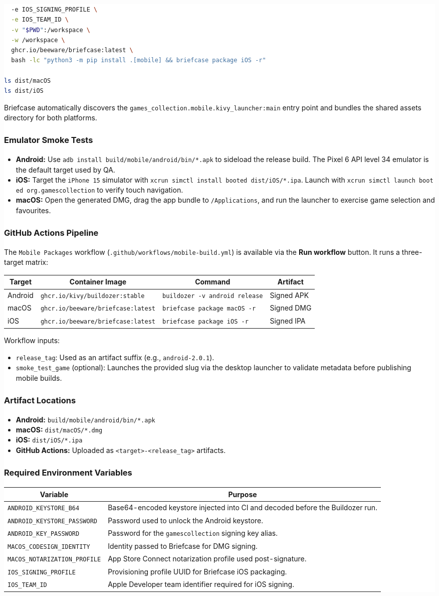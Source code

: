 ```bash
  -e IOS_SIGNING_PROFILE \
  -e IOS_TEAM_ID \
  -v "$PWD":/workspace \
  -w /workspace \
  ghcr.io/beeware/briefcase:latest \
  bash -lc "python3 -m pip install .[mobile] && briefcase package iOS -r"

ls dist/macOS
ls dist/iOS
```

Briefcase automatically discovers the `games_collection.mobile.kivy_launcher:main` entry
point and bundles the shared assets directory for both platforms.

### Emulator Smoke Tests

- **Android:** Use `adb install build/mobile/android/bin/*.apk` to sideload the release
  build. The Pixel 6 API level 34 emulator is the default target used by QA.
- **iOS:** Target the `iPhone 15` simulator with `xcrun simctl install booted dist/iOS/*.ipa`.
  Launch with `xcrun simctl launch booted org.gamescollection` to verify touch navigation.
- **macOS:** Open the generated DMG, drag the app bundle to `/Applications`, and run the
  launcher to exercise game selection and favourites.

### GitHub Actions Pipeline

The `Mobile Packages` workflow (`.github/workflows/mobile-build.yml`) is available via the
**Run workflow** button. It runs a three-target matrix:

| Target  | Container Image                    | Command                          | Artifact   |
|---------|------------------------------------|----------------------------------|------------|
| Android | `ghcr.io/kivy/buildozer:stable`    | `buildozer -v android release`   | Signed APK |
| macOS   | `ghcr.io/beeware/briefcase:latest` | `briefcase package macOS -r`     | Signed DMG |
| iOS     | `ghcr.io/beeware/briefcase:latest` | `briefcase package iOS -r`       | Signed IPA |

Workflow inputs:

- `release_tag`: Used as an artifact suffix (e.g., `android-2.0.1`).
- `smoke_test_game` (optional): Launches the provided slug via the desktop launcher to
  validate metadata before publishing mobile builds.

### Artifact Locations

- **Android:** `build/mobile/android/bin/*.apk`
- **macOS:** `dist/macOS/*.dmg`
- **iOS:** `dist/iOS/*.ipa`
- **GitHub Actions:** Uploaded as `<target>-<release_tag>` artifacts.

### Required Environment Variables

| Variable | Purpose |
|----------|---------|
| `ANDROID_KEYSTORE_B64` | Base64-encoded keystore injected into CI and decoded before the Buildozer run. |
| `ANDROID_KEYSTORE_PASSWORD` | Password used to unlock the Android keystore. |
| `ANDROID_KEY_PASSWORD` | Password for the `gamescollection` signing key alias. |
| `MACOS_CODESIGN_IDENTITY` | Identity passed to Briefcase for DMG signing. |
| `MACOS_NOTARIZATION_PROFILE` | App Store Connect notarization profile used post-signature. |
| `IOS_SIGNING_PROFILE` | Provisioning profile UUID for Briefcase iOS packaging. |
| `IOS_TEAM_ID` | Apple Developer team identifier required for iOS signing. |